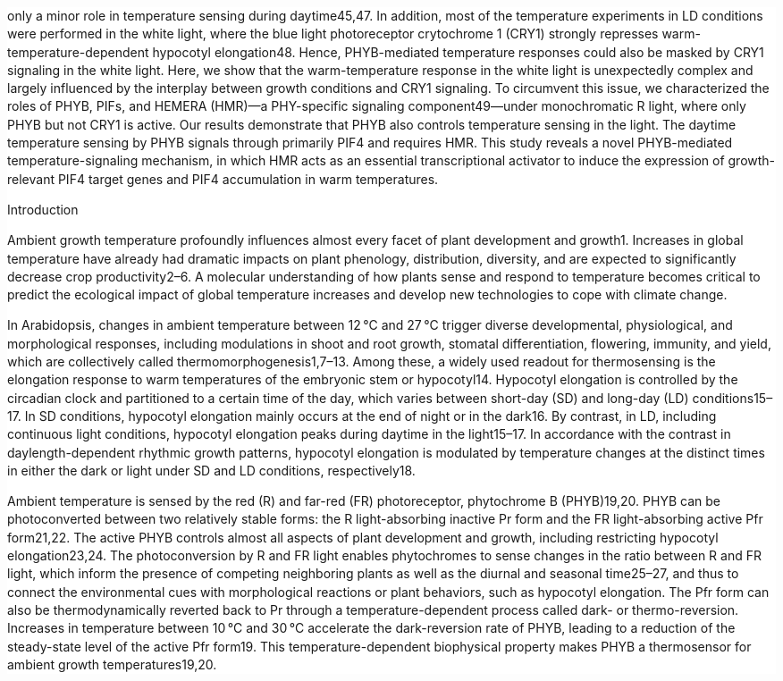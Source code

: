 only a minor role in temperature sensing during daytime45,47. In addition, most of the temperature experiments in LD conditions were performed in the white light, where the blue light photoreceptor crytochrome 1 (CRY1) strongly represses warm-temperature-dependent hypocotyl elongation48. Hence, PHYB-mediated temperature responses could also be masked by CRY1 signaling in the white light. Here, we show that the warm-temperature response in the white light is unexpectedly complex and largely influenced by the interplay between growth conditions and CRY1 signaling. To circumvent this issue, we characterized the roles of PHYB, PIFs, and HEMERA (HMR)—a PHY-specific signaling component49—under monochromatic R light, where only PHYB but not CRY1 is active. Our results demonstrate that PHYB also controls temperature sensing in the light. The daytime temperature sensing by PHYB signals through primarily PIF4 and requires HMR. This study reveals a novel PHYB-mediated temperature-signaling mechanism, in which HMR acts as an essential transcriptional activator to induce the expression of growth-relevant PIF4 target genes and PIF4 accumulation in warm temperatures.

Introduction

Ambient growth temperature profoundly influences almost every facet of plant development and growth1. Increases in global temperature have already had dramatic impacts on plant phenology, distribution, diversity, and are expected to significantly decrease crop productivity2–6. A molecular understanding of how plants sense and respond to temperature becomes critical to predict the ecological impact of global temperature increases and develop new technologies to cope with climate change.

In Arabidopsis, changes in ambient temperature between 12 °C and 27 °C trigger diverse developmental, physiological, and morphological responses, including modulations in shoot and root growth, stomatal differentiation, flowering, immunity, and yield, which are collectively called thermomorphogenesis1,7–13. Among these, a widely used readout for thermosensing is the elongation response to warm temperatures of the embryonic stem or hypocotyl14. Hypocotyl elongation is controlled by the circadian clock and partitioned to a certain time of the day, which varies between short-day (SD) and long-day (LD) conditions15–17. In SD conditions, hypocotyl elongation mainly occurs at the end of night or in the dark16. By contrast, in LD, including continuous light conditions, hypocotyl elongation peaks during daytime in the light15–17. In accordance with the contrast in daylength-dependent rhythmic growth patterns, hypocotyl elongation is modulated by temperature changes at the distinct times in either the dark or light under SD and LD conditions, respectively18.

Ambient temperature is sensed by the red (R) and far-red (FR) photoreceptor, phytochrome B (PHYB)19,20. PHYB can be photoconverted between two relatively stable forms: the R light-absorbing inactive Pr form and the FR light-absorbing active Pfr form21,22. The active PHYB controls almost all aspects of plant development and growth, including restricting hypocotyl elongation23,24. The photoconversion by R and FR light enables phytochromes to sense changes in the ratio between R and FR light, which inform the presence of competing neighboring plants as well as the diurnal and seasonal time25–27, and thus to connect the environmental cues with morphological reactions or plant behaviors, such as hypocotyl elongation. The Pfr form can also be thermodynamically reverted back to Pr through a temperature-dependent process called dark- or thermo-reversion. Increases in temperature between 10 °C and 30 °C accelerate the dark-reversion rate of PHYB, leading to a reduction of the steady-state level of the active Pfr form19. This temperature-dependent biophysical property makes PHYB a thermosensor for ambient growth temperatures19,20.
